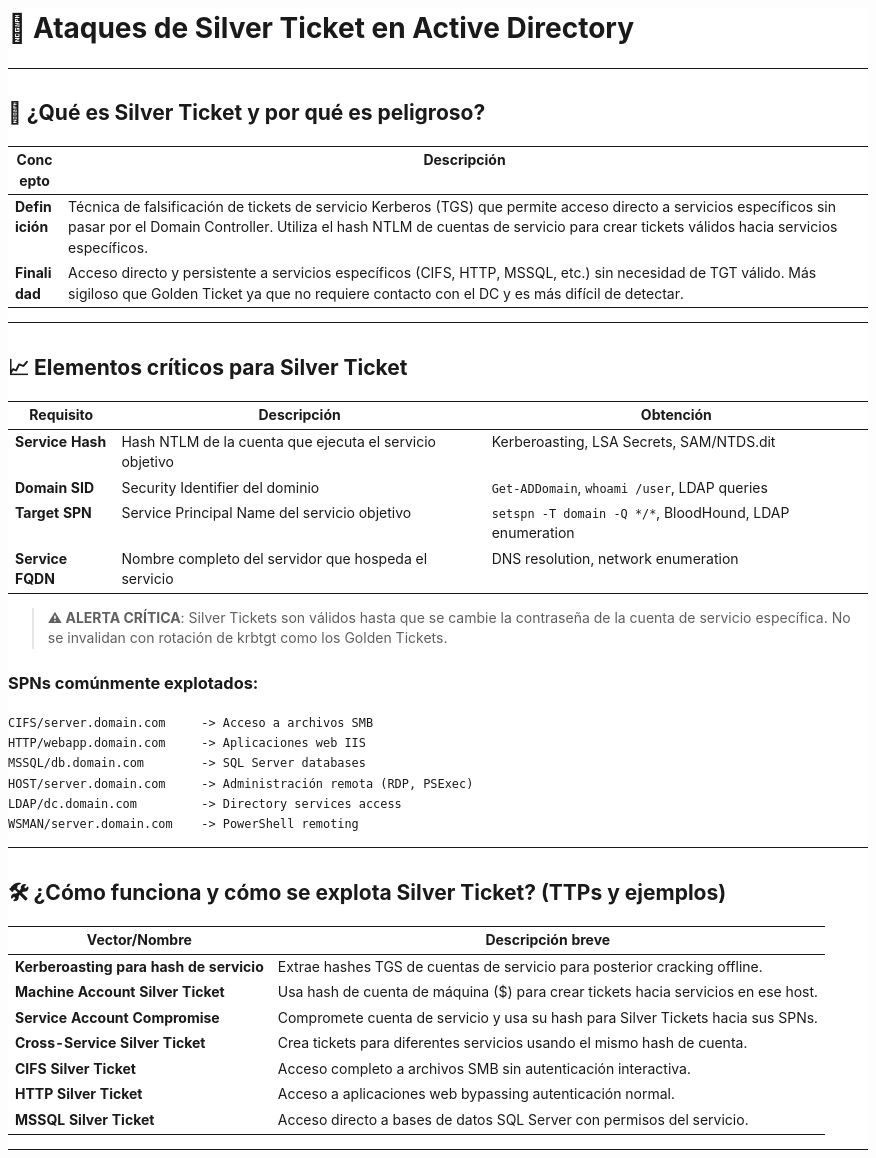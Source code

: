 # 🛑 Ataques de **Silver Ticket en Active Directory**

---

## 📝 ¿Qué es Silver Ticket y por qué es peligroso?

| Concepto      | Descripción                                                                                                       |
|---------------|------------------------------------------------------------------------------------------------------------------|
| **Definición**| Técnica de falsificación de tickets de servicio Kerberos (TGS) que permite acceso directo a servicios específicos sin pasar por el Domain Controller. Utiliza el hash NTLM de cuentas de servicio para crear tickets válidos hacia servicios específicos. |
| **Finalidad** | Acceso directo y persistente a servicios específicos (CIFS, HTTP, MSSQL, etc.) sin necesidad de TGT válido. Más sigiloso que Golden Ticket ya que no requiere contacto con el DC y es más difícil de detectar. |

---

## 📈 Elementos críticos para Silver Ticket

| Requisito | Descripción | Obtención |
|-----------|-------------|-----------|
| **Service Hash** | Hash NTLM de la cuenta que ejecuta el servicio objetivo | Kerberoasting, LSA Secrets, SAM/NTDS.dit |
| **Domain SID** | Security Identifier del dominio | `Get-ADDomain`, `whoami /user`, LDAP queries |
| **Target SPN** | Service Principal Name del servicio objetivo | `setspn -T domain -Q */*`, BloodHound, LDAP enumeration |
| **Service FQDN** | Nombre completo del servidor que hospeda el servicio | DNS resolution, network enumeration |

> **⚠️ ALERTA CRÍTICA**: Silver Tickets son válidos hasta que se cambie la contraseña de la cuenta de servicio específica. No se invalidan con rotación de krbtgt como los Golden Tickets.

### SPNs comúnmente explotados:

```
CIFS/server.domain.com     -> Acceso a archivos SMB
HTTP/webapp.domain.com     -> Aplicaciones web IIS
MSSQL/db.domain.com        -> SQL Server databases  
HOST/server.domain.com     -> Administración remota (RDP, PSExec)
LDAP/dc.domain.com         -> Directory services access
WSMAN/server.domain.com    -> PowerShell remoting
```

---

## 🛠️ ¿Cómo funciona y cómo se explota Silver Ticket? (TTPs y ejemplos)

| Vector/Nombre              | Descripción breve                                                                                   |
|----------------------------|----------------------------------------------------------------------------------------------------|
| **Kerberoasting para hash de servicio** | Extrae hashes TGS de cuentas de servicio para posterior cracking offline. |
| **Machine Account Silver Ticket** | Usa hash de cuenta de máquina ($) para crear tickets hacia servicios en ese host. |
| **Service Account Compromise** | Compromete cuenta de servicio y usa su hash para Silver Tickets hacia sus SPNs. |
| **Cross-Service Silver Ticket** | Crea tickets para diferentes servicios usando el mismo hash de cuenta. |
| **CIFS Silver Ticket** | Acceso completo a archivos SMB sin autenticación interactiva. |
| **HTTP Silver Ticket** | Acceso a aplicaciones web bypassing autenticación normal. |
| **MSSQL Silver Ticket** | Acceso directo a bases de datos SQL Server con permisos del servicio. |

---